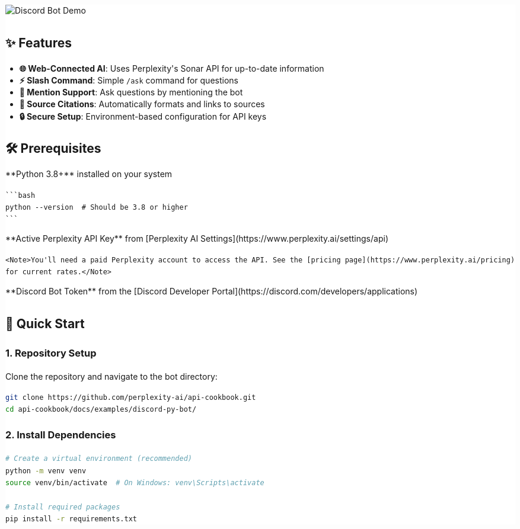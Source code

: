 <img src="https://mintcdn.com/perplexity/l9g7Fas5bu7d8tY5/cookbook/static/img/discord-py-bot-demo.png?fit=max&auto=format&n=l9g7Fas5bu7d8tY5&q=85&s=d581adefa9b9dabbf7f743eca45b23af" alt="Discord Bot Demo" data-og-width="1865" width="1865" data-og-height="1074" height="1074" data-path="cookbook/static/img/discord-py-bot-demo.png" srcset="https://mintcdn.com/perplexity/l9g7Fas5bu7d8tY5/cookbook/static/img/discord-py-bot-demo.png?w=280&fit=max&auto=format&n=l9g7Fas5bu7d8tY5&q=85&s=4500962470bb1c9eabec5180819e2781 280w, https://mintcdn.com/perplexity/l9g7Fas5bu7d8tY5/cookbook/static/img/discord-py-bot-demo.png?w=560&fit=max&auto=format&n=l9g7Fas5bu7d8tY5&q=85&s=1b6f465565e99fc6b498fbe9c32948dc 560w, https://mintcdn.com/perplexity/l9g7Fas5bu7d8tY5/cookbook/static/img/discord-py-bot-demo.png?w=840&fit=max&auto=format&n=l9g7Fas5bu7d8tY5&q=85&s=dc51606115d46613834ffbce9216015e 840w, https://mintcdn.com/perplexity/l9g7Fas5bu7d8tY5/cookbook/static/img/discord-py-bot-demo.png?w=1100&fit=max&auto=format&n=l9g7Fas5bu7d8tY5&q=85&s=dea5377027c4fcb130f48c19a0840a02 1100w, https://mintcdn.com/perplexity/l9g7Fas5bu7d8tY5/cookbook/static/img/discord-py-bot-demo.png?w=1650&fit=max&auto=format&n=l9g7Fas5bu7d8tY5&q=85&s=a9e32ebd6002a33457c18cc9d32abf49 1650w, https://mintcdn.com/perplexity/l9g7Fas5bu7d8tY5/cookbook/static/img/discord-py-bot-demo.png?w=2500&fit=max&auto=format&n=l9g7Fas5bu7d8tY5&q=85&s=3ea199dbcf6b179bc1bb39396548eb65 2500w" data-optimize="true" data-opv="2" />

## ✨ Features

* **🌐 Web-Connected AI**: Uses Perplexity's Sonar API for up-to-date information
* **⚡ Slash Command**: Simple `/ask` command for questions
* **💬 Mention Support**: Ask questions by mentioning the bot
* **🔗 Source Citations**: Automatically formats and links to sources
* **🔒 Secure Setup**: Environment-based configuration for API keys

## 🛠️ Prerequisites

<Steps>
  <Step title="Python Environment">
    **Python 3.8+** installed on your system

    ```bash
    python --version  # Should be 3.8 or higher
    ```
  </Step>

  <Step title="Perplexity API Access">
    **Active Perplexity API Key** from [Perplexity AI Settings](https://www.perplexity.ai/settings/api)

    <Note>You'll need a paid Perplexity account to access the API. See the [pricing page](https://www.perplexity.ai/pricing) for current rates.</Note>
  </Step>

  <Step title="Discord Bot Application">
    **Discord Bot Token** from the [Discord Developer Portal](https://discord.com/developers/applications)
  </Step>
</Steps>

## 🚀 Quick Start

### 1. Repository Setup

Clone the repository and navigate to the bot directory:

```bash
git clone https://github.com/perplexity-ai/api-cookbook.git
cd api-cookbook/docs/examples/discord-py-bot/
```

### 2. Install Dependencies

```bash
# Create a virtual environment (recommended)
python -m venv venv
source venv/bin/activate  # On Windows: venv\Scripts\activate

# Install required packages
pip install -r requirements.txt
```
